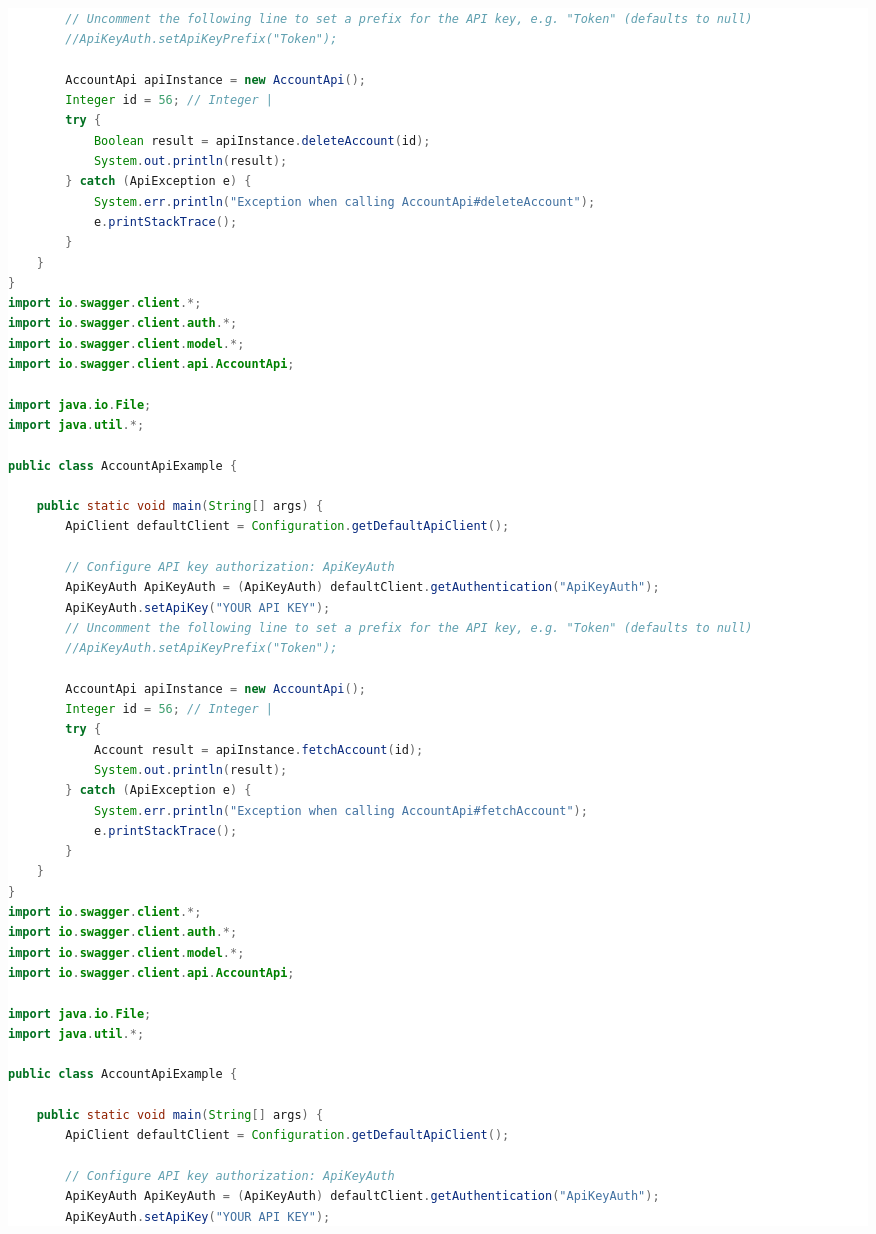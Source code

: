 ```java
        // Uncomment the following line to set a prefix for the API key, e.g. "Token" (defaults to null)
        //ApiKeyAuth.setApiKeyPrefix("Token");

        AccountApi apiInstance = new AccountApi();
        Integer id = 56; // Integer | 
        try {
            Boolean result = apiInstance.deleteAccount(id);
            System.out.println(result);
        } catch (ApiException e) {
            System.err.println("Exception when calling AccountApi#deleteAccount");
            e.printStackTrace();
        }
    }
}
import io.swagger.client.*;
import io.swagger.client.auth.*;
import io.swagger.client.model.*;
import io.swagger.client.api.AccountApi;

import java.io.File;
import java.util.*;

public class AccountApiExample {

    public static void main(String[] args) {
        ApiClient defaultClient = Configuration.getDefaultApiClient();

        // Configure API key authorization: ApiKeyAuth
        ApiKeyAuth ApiKeyAuth = (ApiKeyAuth) defaultClient.getAuthentication("ApiKeyAuth");
        ApiKeyAuth.setApiKey("YOUR API KEY");
        // Uncomment the following line to set a prefix for the API key, e.g. "Token" (defaults to null)
        //ApiKeyAuth.setApiKeyPrefix("Token");

        AccountApi apiInstance = new AccountApi();
        Integer id = 56; // Integer | 
        try {
            Account result = apiInstance.fetchAccount(id);
            System.out.println(result);
        } catch (ApiException e) {
            System.err.println("Exception when calling AccountApi#fetchAccount");
            e.printStackTrace();
        }
    }
}
import io.swagger.client.*;
import io.swagger.client.auth.*;
import io.swagger.client.model.*;
import io.swagger.client.api.AccountApi;

import java.io.File;
import java.util.*;

public class AccountApiExample {

    public static void main(String[] args) {
        ApiClient defaultClient = Configuration.getDefaultApiClient();

        // Configure API key authorization: ApiKeyAuth
        ApiKeyAuth ApiKeyAuth = (ApiKeyAuth) defaultClient.getAuthentication("ApiKeyAuth");
        ApiKeyAuth.setApiKey("YOUR API KEY");
```